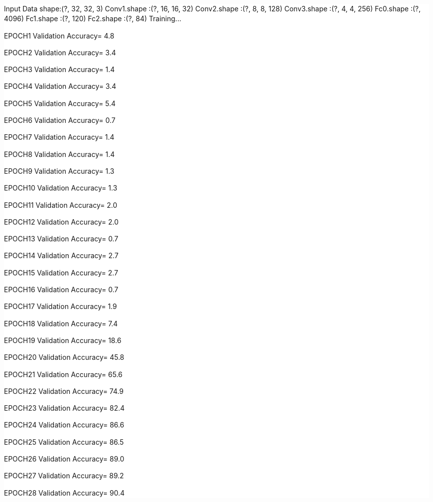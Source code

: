Input Data shape:(?, 32, 32, 3)
Conv1.shape :(?, 16, 16, 32)
Conv2.shape :(?, 8, 8, 128)
Conv3.shape :(?, 4, 4, 256)
Fc0.shape :(?, 4096)
Fc1.shape :(?, 120)
Fc2.shape :(?, 84)
Training...

EPOCH1 Validation Accuracy=  4.8

EPOCH2 Validation Accuracy=  3.4

EPOCH3 Validation Accuracy=  1.4

EPOCH4 Validation Accuracy=  3.4

EPOCH5 Validation Accuracy=  5.4

EPOCH6 Validation Accuracy=  0.7

EPOCH7 Validation Accuracy=  1.4

EPOCH8 Validation Accuracy=  1.4

EPOCH9 Validation Accuracy=  1.3

EPOCH10 Validation Accuracy=  1.3

EPOCH11 Validation Accuracy=  2.0

EPOCH12 Validation Accuracy=  2.0

EPOCH13 Validation Accuracy=  0.7

EPOCH14 Validation Accuracy=  2.7

EPOCH15 Validation Accuracy=  2.7

EPOCH16 Validation Accuracy=  0.7

EPOCH17 Validation Accuracy=  1.9

EPOCH18 Validation Accuracy=  7.4

EPOCH19 Validation Accuracy=  18.6

EPOCH20 Validation Accuracy=  45.8

EPOCH21 Validation Accuracy=  65.6

EPOCH22 Validation Accuracy=  74.9

EPOCH23 Validation Accuracy=  82.4

EPOCH24 Validation Accuracy=  86.6

EPOCH25 Validation Accuracy=  86.5

EPOCH26 Validation Accuracy=  89.0

EPOCH27 Validation Accuracy=  89.2

EPOCH28 Validation Accuracy=  90.4
